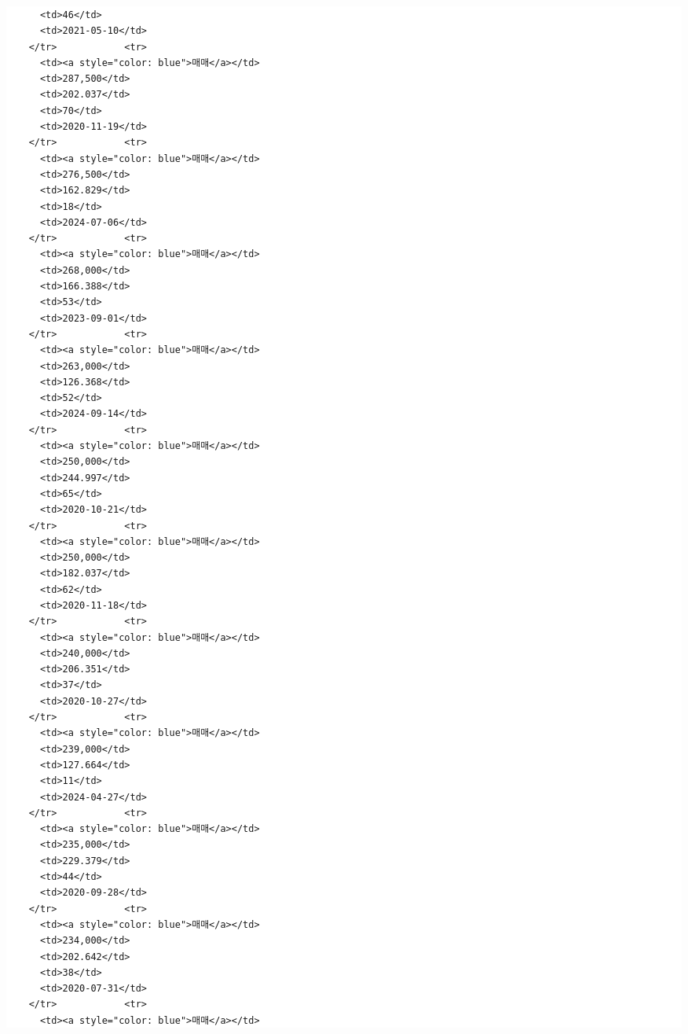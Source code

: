           <td>46</td>
          <td>2021-05-10</td>
        </tr>            <tr>
          <td><a style="color: blue">매매</a></td>
          <td>287,500</td>
          <td>202.037</td>
          <td>70</td>
          <td>2020-11-19</td>
        </tr>            <tr>
          <td><a style="color: blue">매매</a></td>
          <td>276,500</td>
          <td>162.829</td>
          <td>18</td>
          <td>2024-07-06</td>
        </tr>            <tr>
          <td><a style="color: blue">매매</a></td>
          <td>268,000</td>
          <td>166.388</td>
          <td>53</td>
          <td>2023-09-01</td>
        </tr>            <tr>
          <td><a style="color: blue">매매</a></td>
          <td>263,000</td>
          <td>126.368</td>
          <td>52</td>
          <td>2024-09-14</td>
        </tr>            <tr>
          <td><a style="color: blue">매매</a></td>
          <td>250,000</td>
          <td>244.997</td>
          <td>65</td>
          <td>2020-10-21</td>
        </tr>            <tr>
          <td><a style="color: blue">매매</a></td>
          <td>250,000</td>
          <td>182.037</td>
          <td>62</td>
          <td>2020-11-18</td>
        </tr>            <tr>
          <td><a style="color: blue">매매</a></td>
          <td>240,000</td>
          <td>206.351</td>
          <td>37</td>
          <td>2020-10-27</td>
        </tr>            <tr>
          <td><a style="color: blue">매매</a></td>
          <td>239,000</td>
          <td>127.664</td>
          <td>11</td>
          <td>2024-04-27</td>
        </tr>            <tr>
          <td><a style="color: blue">매매</a></td>
          <td>235,000</td>
          <td>229.379</td>
          <td>44</td>
          <td>2020-09-28</td>
        </tr>            <tr>
          <td><a style="color: blue">매매</a></td>
          <td>234,000</td>
          <td>202.642</td>
          <td>38</td>
          <td>2020-07-31</td>
        </tr>            <tr>
          <td><a style="color: blue">매매</a></td>